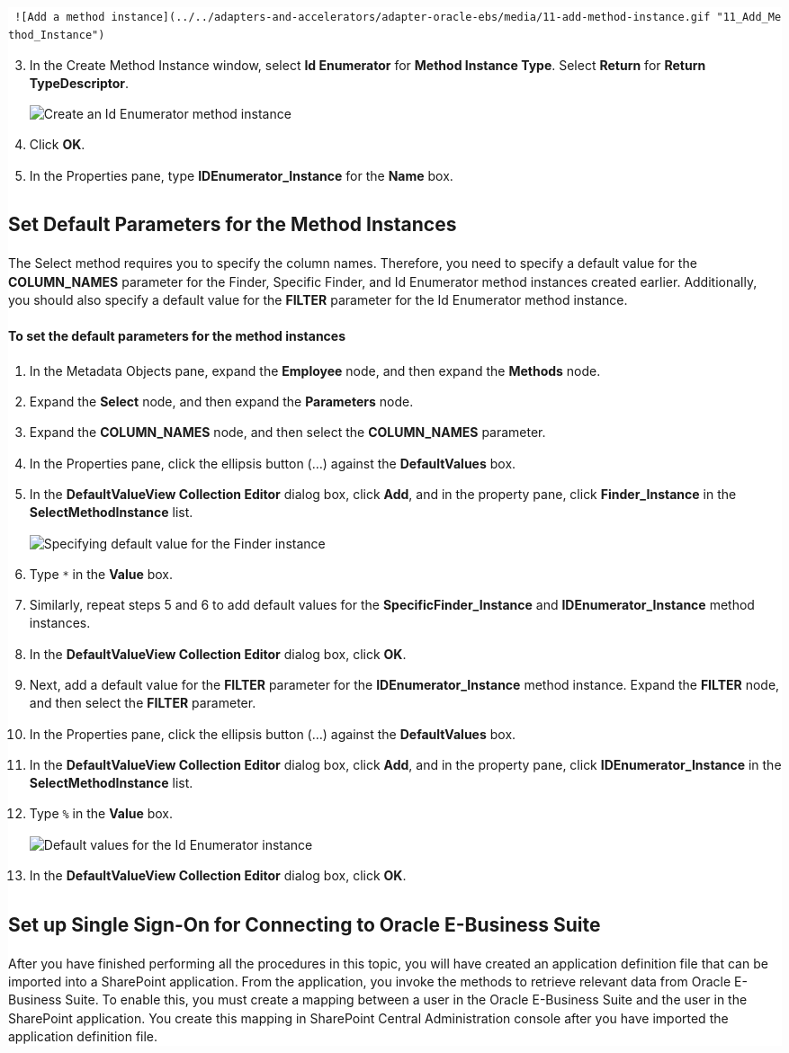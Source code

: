      ![Add a method instance](../../adapters-and-accelerators/adapter-oracle-ebs/media/11-add-method-instance.gif "11_Add_Method_Instance")  
  
3.  In the Create Method Instance window, select **Id Enumerator** for **Method Instance Type**. Select **Return** for **Return TypeDescriptor**.  
  
     ![Create an Id Enumerator method instance](../../adapters-and-accelerators/adapter-oracle-ebs/media/18-id-enumerator.gif "18_ID_Enumerator")  
  
4.  Click **OK**.  
  
5.  In the Properties pane, type **IDEnumerator_Instance** for the **Name** box.  
  
##  <a name="Defaults"></a> Set Default Parameters for the Method Instances  
 The Select method requires you to specify the column names. Therefore, you need to specify a default value for the **COLUMN_NAMES** parameter for the Finder, Specific Finder, and Id Enumerator method instances created earlier. Additionally, you should also specify a default value for the **FILTER** parameter for the Id Enumerator method instance.  
  
#### To set the default parameters for the method instances  
  
1.  In the Metadata Objects pane, expand the **Employee** node, and then expand the **Methods** node.  
  
2.  Expand the **Select** node, and then expand the **Parameters** node.  
  
3.  Expand the **COLUMN_NAMES** node, and then select the **COLUMN_NAMES** parameter.  
  
4.  In the Properties pane, click the ellipsis button (…) against the **DefaultValues** box.  
  
5.  In the **DefaultValueView Collection Editor** dialog box, click **Add**, and in the property pane, click **Finder_Instance** in the **SelectMethodInstance** list.  
  
     ![Specifying default value for the Finder instance](../../adapters-and-accelerators/adapter-oracle-ebs/media/19-finderinstance-defaults.gif "19_FinderInstance_Defaults")  
  
6.  Type `*` in the **Value** box.  
  
7.  Similarly, repeat steps 5 and 6 to add default values for the **SpecificFinder_Instance** and **IDEnumerator_Instance** method instances.  
  
8.  In the **DefaultValueView Collection Editor** dialog box, click **OK**.  
  
9. Next, add a default value for the **FILTER** parameter for the **IDEnumerator_Instance** method instance. Expand the **FILTER** node, and then select the **FILTER** parameter.  
  
10. In the Properties pane, click the ellipsis button (…) against the **DefaultValues** box.  
  
11. In the **DefaultValueView Collection Editor** dialog box, click **Add**, and in the property pane, click **IDEnumerator_Instance** in the **SelectMethodInstance** list.  
  
12. Type `%` in the **Value** box.  
  
     ![Default values for the Id Enumerator instance](../../adapters-and-accelerators/adapter-oracle-ebs/media/20-idenumeratorinstance-defaults.gif "20_IDEnumeratorInstance_Defaults")  
  
13. In the **DefaultValueView Collection Editor** dialog box, click **OK**.  
  
##  <a name="SSO"></a> Set up Single Sign-On for Connecting to Oracle E-Business Suite  
 After you have finished performing all the procedures in this topic, you will have created an application definition file that can be imported into a SharePoint application. From the application, you invoke the methods to retrieve relevant data from Oracle E-Business Suite. To enable this, you must create a mapping between a user in the Oracle E-Business Suite and the user in the SharePoint application. You create this mapping in SharePoint Central Administration console after you have imported the application definition file.  
  